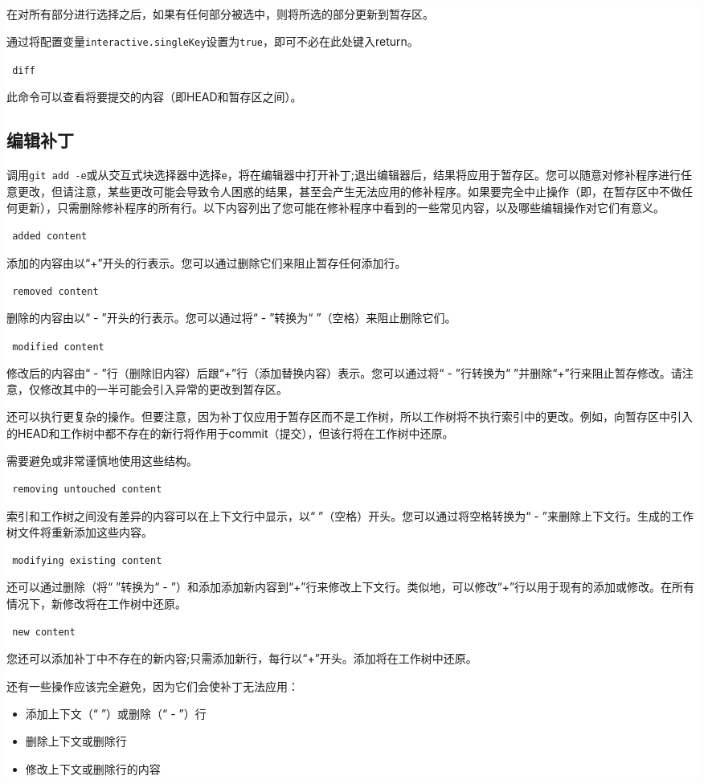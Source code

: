 在对所有部分进行选择之后，如果有任何部分被选中，则将所选的部分更新到暂存区。

通过将配置变量`interactive.singleKey`设置为`true`，即可不必在此处键入return。

```
 diff 
```

此命令可以查看将要提交的内容（即HEAD和暂存区之间）。

## 编辑补丁

调用`git add -e`或从交互式块选择器中选择`e`，将在编辑器中打开补丁;退出编辑器后，结果将应用于暂存区。您可以随意对修补程序进行任意更改，但请注意，某些更改可能会导致令人困惑的结果，甚至会产生无法应用的修补程序。如果要完全中止操作（即，在暂存区中不做任何更新），只需删除修补程序的所有行。以下内容列出了您可能在修补程序中看到的一些常见内容，以及哪些编辑操作对它们有意义。

```
 added content 
```

添加的内容由以“+”开头的行表示。您可以通过删除它们来阻止暂存任何添加行。

```
 removed content 
```

删除的内容由以“ - ”开头的行表示。您可以通过将“ - ”转换为“ ”（空格）来阻止删除它们。

```
 modified content 
```

修改后的内容由“ - ”行（删除旧内容）后跟“+”行（添加替换内容）表示。您可以通过将“ - ”行转换为“ ”并删除“+”行来阻止暂存修改。请注意，仅修改其中的一半可能会引入异常的更改到暂存区。

还可以执行更复杂的操作。但要注意，因为补丁仅应用于暂存区而不是工作树，所以工作树将不执行索引中的更改。例如，向暂存区中引入的HEAD和工作树中都不存在的新行将作用于commit（提交），但该行将在工作树中还原。

需要避免或非常谨慎地使用这些结构。

```
 removing untouched content 
```

索引和工作树之间没有差异的内容可以在上下文行中显示，以“ ”（空格）开头。您可以通过将空格转换为“ - ”来删除上下文行。生成的工作树文件将重新添加这些内容。

```
 modifying existing content 
```

还可以通过删除（将“ ”转换为“ - ”）和添加添加新内容到“+”行来修改上下文行。类似地，可以修改“+”行以用于现有的添加或修改。在所有情况下，新修改将在工作树中还原。

```
 new content 
```

您还可以添加补丁中不存在的新内容;只需添加新行，每行以“+”开头。添加将在工作树中还原。

还有一些操作应该完全避免，因为它们会使补丁无法应用：

*   添加上下文（“ ”）或删除（“ - ”）行

*   删除上下文或删除行

*   修改上下文或删除行的内容
